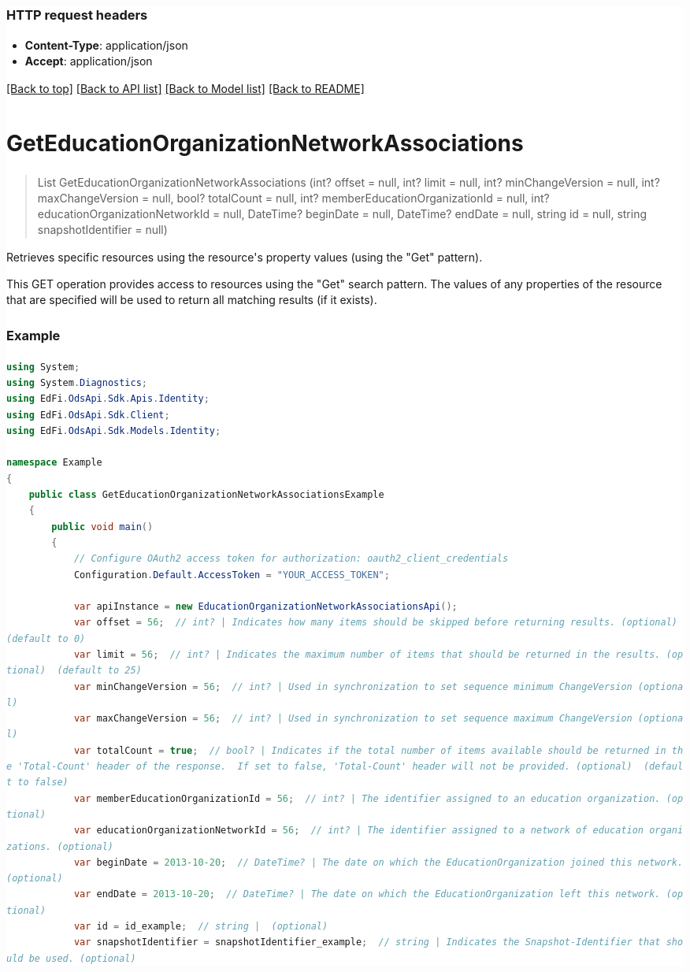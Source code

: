 ### HTTP request headers

 - **Content-Type**: application/json
 - **Accept**: application/json

[[Back to top]](#) [[Back to API list]](../README.md#documentation-for-api-endpoints) [[Back to Model list]](../README.md#documentation-for-models) [[Back to README]](../README.md)

<a name="geteducationorganizationnetworkassociations"></a>
# **GetEducationOrganizationNetworkAssociations**
> List<EdFiEducationOrganizationNetworkAssociation> GetEducationOrganizationNetworkAssociations (int? offset = null, int? limit = null, int? minChangeVersion = null, int? maxChangeVersion = null, bool? totalCount = null, int? memberEducationOrganizationId = null, int? educationOrganizationNetworkId = null, DateTime? beginDate = null, DateTime? endDate = null, string id = null, string snapshotIdentifier = null)

Retrieves specific resources using the resource's property values (using the \"Get\" pattern).

This GET operation provides access to resources using the \"Get\" search pattern.  The values of any properties of the resource that are specified will be used to return all matching results (if it exists).

### Example
```csharp
using System;
using System.Diagnostics;
using EdFi.OdsApi.Sdk.Apis.Identity;
using EdFi.OdsApi.Sdk.Client;
using EdFi.OdsApi.Sdk.Models.Identity;

namespace Example
{
    public class GetEducationOrganizationNetworkAssociationsExample
    {
        public void main()
        {
            // Configure OAuth2 access token for authorization: oauth2_client_credentials
            Configuration.Default.AccessToken = "YOUR_ACCESS_TOKEN";

            var apiInstance = new EducationOrganizationNetworkAssociationsApi();
            var offset = 56;  // int? | Indicates how many items should be skipped before returning results. (optional)  (default to 0)
            var limit = 56;  // int? | Indicates the maximum number of items that should be returned in the results. (optional)  (default to 25)
            var minChangeVersion = 56;  // int? | Used in synchronization to set sequence minimum ChangeVersion (optional) 
            var maxChangeVersion = 56;  // int? | Used in synchronization to set sequence maximum ChangeVersion (optional) 
            var totalCount = true;  // bool? | Indicates if the total number of items available should be returned in the 'Total-Count' header of the response.  If set to false, 'Total-Count' header will not be provided. (optional)  (default to false)
            var memberEducationOrganizationId = 56;  // int? | The identifier assigned to an education organization. (optional) 
            var educationOrganizationNetworkId = 56;  // int? | The identifier assigned to a network of education organizations. (optional) 
            var beginDate = 2013-10-20;  // DateTime? | The date on which the EducationOrganization joined this network. (optional) 
            var endDate = 2013-10-20;  // DateTime? | The date on which the EducationOrganization left this network. (optional) 
            var id = id_example;  // string |  (optional) 
            var snapshotIdentifier = snapshotIdentifier_example;  // string | Indicates the Snapshot-Identifier that should be used. (optional) 

```